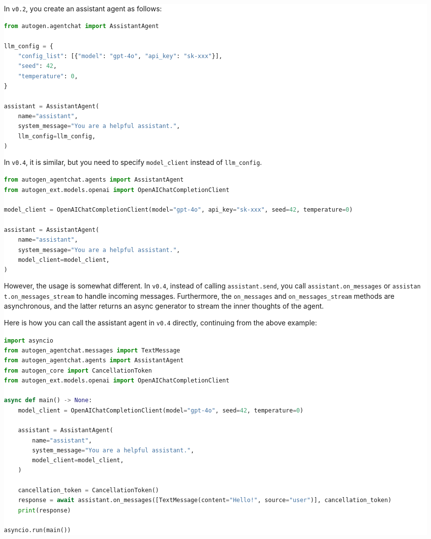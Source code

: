 In `v0.2`, you create an assistant agent as follows:

```python
from autogen.agentchat import AssistantAgent

llm_config = {
    "config_list": [{"model": "gpt-4o", "api_key": "sk-xxx"}],
    "seed": 42,
    "temperature": 0,
}

assistant = AssistantAgent(
    name="assistant",
    system_message="You are a helpful assistant.",
    llm_config=llm_config,
)
```

In `v0.4`, it is similar, but you need to specify `model_client` instead of `llm_config`.

```python
from autogen_agentchat.agents import AssistantAgent
from autogen_ext.models.openai import OpenAIChatCompletionClient

model_client = OpenAIChatCompletionClient(model="gpt-4o", api_key="sk-xxx", seed=42, temperature=0)

assistant = AssistantAgent(
    name="assistant",
    system_message="You are a helpful assistant.",
    model_client=model_client,
)
```

However, the usage is somewhat different. In `v0.4`, instead of calling `assistant.send`,
you call `assistant.on_messages` or `assistant.on_messages_stream` to handle incoming messages.
Furthermore, the `on_messages` and `on_messages_stream` methods are asynchronous,
and the latter returns an async generator to stream the inner thoughts of the agent.

Here is how you can call the assistant agent in `v0.4` directly, continuing from the above example:

```python
import asyncio
from autogen_agentchat.messages import TextMessage
from autogen_agentchat.agents import AssistantAgent
from autogen_core import CancellationToken
from autogen_ext.models.openai import OpenAIChatCompletionClient

async def main() -> None:
    model_client = OpenAIChatCompletionClient(model="gpt-4o", seed=42, temperature=0)

    assistant = AssistantAgent(
        name="assistant",
        system_message="You are a helpful assistant.",
        model_client=model_client,
    )

    cancellation_token = CancellationToken()
    response = await assistant.on_messages([TextMessage(content="Hello!", source="user")], cancellation_token)
    print(response)

asyncio.run(main())
```
